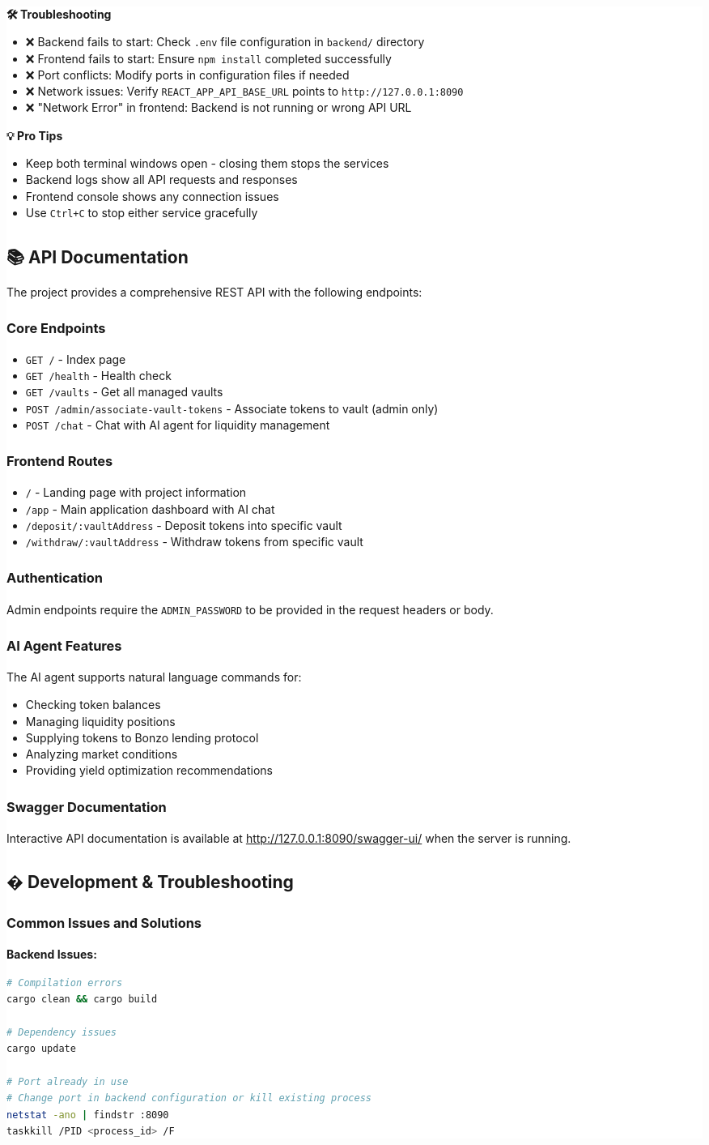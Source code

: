 **🛠️ Troubleshooting**
- ❌ Backend fails to start: Check `.env` file configuration in `backend/` directory
- ❌ Frontend fails to start: Ensure `npm install` completed successfully
- ❌ Port conflicts: Modify ports in configuration files if needed
- ❌ Network issues: Verify `REACT_APP_API_BASE_URL` points to `http://127.0.0.1:8090`
- ❌ "Network Error" in frontend: Backend is not running or wrong API URL

**💡 Pro Tips**
- Keep both terminal windows open - closing them stops the services
- Backend logs show all API requests and responses
- Frontend console shows any connection issues
- Use `Ctrl+C` to stop either service gracefully

## 📚 API Documentation

The project provides a comprehensive REST API with the following endpoints:

### Core Endpoints
- `GET /` - Index page
- `GET /health` - Health check
- `GET /vaults` - Get all managed vaults
- `POST /admin/associate-vault-tokens` - Associate tokens to vault (admin only)
- `POST /chat` - Chat with AI agent for liquidity management

### Frontend Routes
- `/` - Landing page with project information
- `/app` - Main application dashboard with AI chat
- `/deposit/:vaultAddress` - Deposit tokens into specific vault
- `/withdraw/:vaultAddress` - Withdraw tokens from specific vault

### Authentication
Admin endpoints require the `ADMIN_PASSWORD` to be provided in the request headers or body.

### AI Agent Features
The AI agent supports natural language commands for:
- Checking token balances
- Managing liquidity positions
- Supplying tokens to Bonzo lending protocol
- Analyzing market conditions
- Providing yield optimization recommendations

### Swagger Documentation
Interactive API documentation is available at http://127.0.0.1:8090/swagger-ui/ when the server is running.

## �️ Development & Troubleshooting

### Common Issues and Solutions

**Backend Issues:**
```bash
# Compilation errors
cargo clean && cargo build

# Dependency issues  
cargo update

# Port already in use
# Change port in backend configuration or kill existing process
netstat -ano | findstr :8090
taskkill /PID <process_id> /F
```
